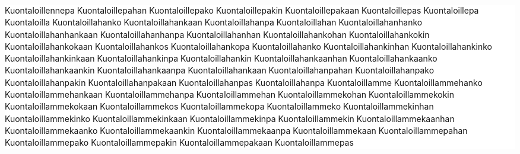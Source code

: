 Kuontaloillennepa
Kuontaloillepahan
Kuontaloillepako
Kuontaloillepakin
Kuontaloillepakaan
Kuontaloillepas
Kuontaloillepa
Kuontaloilla
Kuontaloillahanko
Kuontaloillahankaan
Kuontaloillahanpa
Kuontaloillahan
Kuontaloillahanhanko
Kuontaloillahanhankaan
Kuontaloillahanhanpa
Kuontaloillahanhan
Kuontaloillahankohan
Kuontaloillahankokin
Kuontaloillahankokaan
Kuontaloillahankos
Kuontaloillahankopa
Kuontaloillahanko
Kuontaloillahankinhan
Kuontaloillahankinko
Kuontaloillahankinkaan
Kuontaloillahankinpa
Kuontaloillahankin
Kuontaloillahankaanhan
Kuontaloillahankaanko
Kuontaloillahankaankin
Kuontaloillahankaanpa
Kuontaloillahankaan
Kuontaloillahanpahan
Kuontaloillahanpako
Kuontaloillahanpakin
Kuontaloillahanpakaan
Kuontaloillahanpas
Kuontaloillahanpa
Kuontaloillamme
Kuontaloillammehanko
Kuontaloillammehankaan
Kuontaloillammehanpa
Kuontaloillammehan
Kuontaloillammekohan
Kuontaloillammekokin
Kuontaloillammekokaan
Kuontaloillammekos
Kuontaloillammekopa
Kuontaloillammeko
Kuontaloillammekinhan
Kuontaloillammekinko
Kuontaloillammekinkaan
Kuontaloillammekinpa
Kuontaloillammekin
Kuontaloillammekaanhan
Kuontaloillammekaanko
Kuontaloillammekaankin
Kuontaloillammekaanpa
Kuontaloillammekaan
Kuontaloillammepahan
Kuontaloillammepako
Kuontaloillammepakin
Kuontaloillammepakaan
Kuontaloillammepas